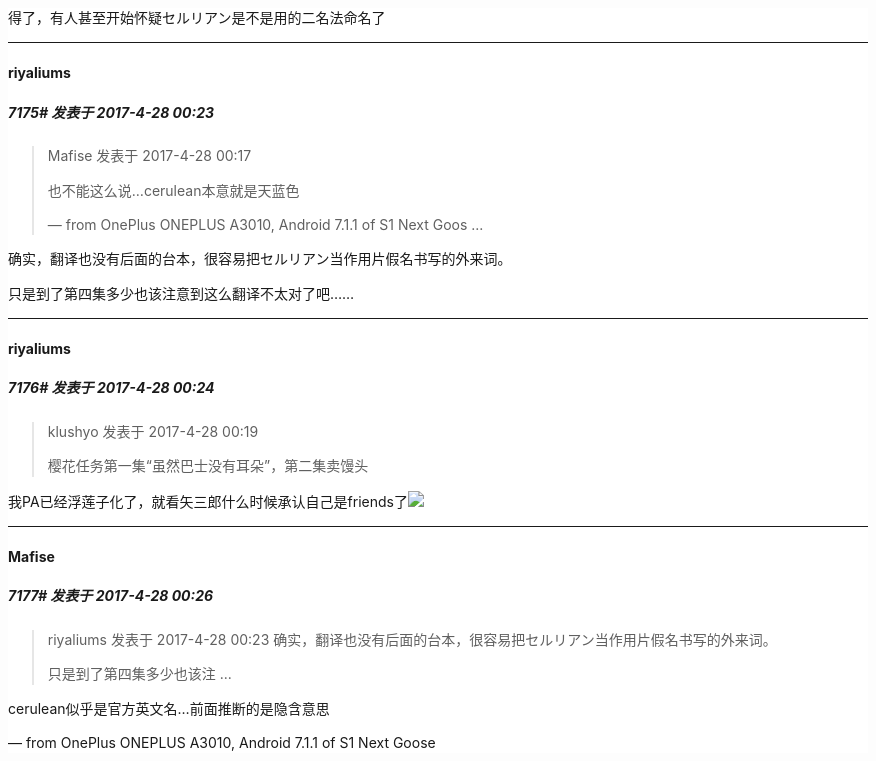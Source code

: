 


得了，有人甚至开始怀疑セルリアン是不是用的二名法命名了







-----

####  riyaliums  
##### 7175#       发表于 2017-4-28 00:23



<blockquote>Mafise 发表于 2017-4-28 00:17

也不能这么说…cerulean本意就是天蓝色


— from OnePlus ONEPLUS A3010, Android 7.1.1 of S1 Next Goos ...</blockquote>
确实，翻译也没有后面的台本，很容易把セルリアン当作用片假名书写的外来词。


只是到了第四集多少也该注意到这么翻译不太对了吧……







-----

####  riyaliums  
##### 7176#       发表于 2017-4-28 00:24



<blockquote>klushyo 发表于 2017-4-28 00:19

樱花任务第一集“虽然巴士没有耳朵”，第二集卖馒头</blockquote>
我PA已经浮莲子化了，就看矢三郎什么时候承认自己是friends了<img src="https://static.saraba1st.com/image/smiley/face2017/124.png" referrerpolicy="no-referrer">







-----

####  Mafise  
##### 7177#       发表于 2017-4-28 00:26



<blockquote>riyaliums 发表于 2017-4-28 00:23
确实，翻译也没有后面的台本，很容易把セルリアン当作用片假名书写的外来词。


只是到了第四集多少也该注 ...</blockquote>
cerulean似乎是官方英文名…前面推断的是隐含意思

— from OnePlus ONEPLUS A3010, Android 7.1.1 of S1 Next Goose

